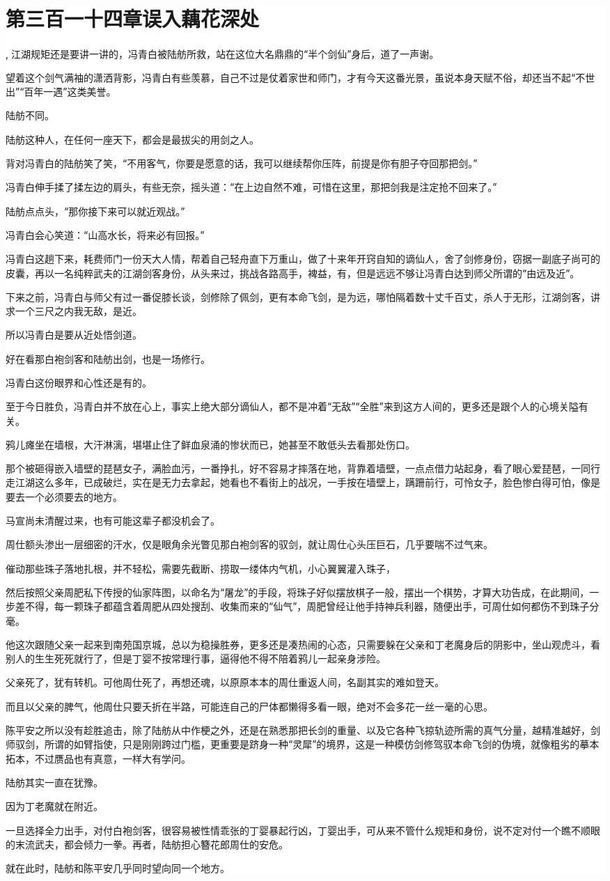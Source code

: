 # 第三百一十四章误入藕花深处
,  江湖规矩还是要讲一讲的，冯青白被陆舫所救，站在这位大名鼎鼎的“半个剑仙”身后，道了一声谢。

   望着这个剑气满袖的潇洒背影，冯青白有些羡慕，自己不过是仗着家世和师门，才有今天这番光景，虽说本身天赋不俗，却还当不起“不世出”“百年一遇”这类美誉。

   陆舫不同。

   陆舫这种人，在任何一座天下，都会是最拔尖的用剑之人。

   背对冯青白的陆舫笑了笑，“不用客气，你要是愿意的话，我可以继续帮你压阵，前提是你有胆子夺回那把剑。”

   冯青白伸手揉了揉左边的肩头，有些无奈，摇头道：“在上边自然不难，可惜在这里，那把剑我是注定抢不回来了。”

   陆舫点点头，“那你接下来可以就近观战。”

   冯青白会心笑道：“山高水长，将来必有回报。”

   冯青白这趟下来，耗费师门一份天大人情，帮着自己轻舟直下万重山，做了十来年开窍自知的谪仙人，舍了剑修身份，窃据一副底子尚可的皮囊，再以一名纯粹武夫的江湖剑客身份，从头来过，挑战各路高手，裨益，有，但是远远不够让冯青白达到师父所谓的“由远及近”。

   下来之前，冯青白与师父有过一番促膝长谈，剑修除了佩剑，更有本命飞剑，是为远，哪怕隔着数十丈千百丈，杀人于无形，江湖剑客，讲求一个三尺之内我无敌，是近。

   所以冯青白是要从近处悟剑道。

   好在看那白袍剑客和陆舫出剑，也是一场修行。

   冯青白这份眼界和心性还是有的。

   至于今日胜负，冯青白并不放在心上，事实上绝大部分谪仙人，都不是冲着“无敌”“全胜”来到这方人间的，更多还是跟个人的心境关隘有关。

   鸦儿瘫坐在墙根，大汗淋漓，堪堪止住了鲜血泉涌的惨状而已，她甚至不敢低头去看那处伤口。

   那个被砸得嵌入墙壁的琵琶女子，满脸血污，一番挣扎，好不容易才摔落在地，背靠着墙壁，一点点借力站起身，看了眼心爱琵琶，一同行走江湖这么多年，已成破烂，实在是无力去拿起，她看也不看街上的战况，一手按在墙壁上，蹒跚前行，可怜女子，脸色惨白得可怕，像是要去一个必须要去的地方。

   马宣尚未清醒过来，也有可能这辈子都没机会了。

   周仕额头渗出一层细密的汗水，仅是眼角余光瞥见那白袍剑客的驭剑，就让周仕心头压巨石，几乎要喘不过气来。

   催动那些珠子落地扎根，并不轻松，需要先截断、捞取一缕体内气机，小心翼翼灌入珠子，

   然后按照父亲周肥私下传授的仙家阵图，以命名为“屠龙”的手段，将珠子好似摆放棋子一般，摆出一个棋势，才算大功告成，在此期间，一步差不得，每一颗珠子都蕴含着周肥从四处搜刮、收集而来的“仙气”，周肥曾经让他手持神兵利器，随便出手，可周仕如何都伤不到珠子分毫。

   他这次跟随父亲一起来到南苑国京城，总以为稳操胜券，更多还是凑热闹的心态，只需要躲在父亲和丁老魔身后的阴影中，坐山观虎斗，看别人的生生死死就行了，但是丁婴不按常理行事，逼得他不得不陪着鸦儿一起亲身涉险。

   父亲死了，犹有转机。可他周仕死了，再想还魂，以原原本本的周仕重返人间，名副其实的难如登天。

   而且以父亲的脾气，他周仕只要夭折在半路，可能连自己的尸体都懒得多看一眼，绝对不会多花一丝一毫的心思。

   陈平安之所以没有趁胜追击，除了陆舫从中作梗之外，还是在熟悉那把长剑的重量、以及它各种飞掠轨迹所需的真气分量，越精准越好，剑师驭剑，所谓的如臂指使，只是刚刚跨过门槛，更重要是跻身一种“灵犀”的境界，这是一种模仿剑修驾驭本命飞剑的伪境，就像粗劣的摹本拓本，不过赝品也有真意，一样大有学问。

   陆舫其实一直在犹豫。

   因为丁老魔就在附近。

   一旦选择全力出手，对付白袍剑客，很容易被性情乖张的丁婴暴起行凶，丁婴出手，可从来不管什么规矩和身份，说不定对付一个瞧不顺眼的末流武夫，都会倾力一拳。再者，陆舫担心簪花郎周仕的安危。

   就在此时，陆舫和陈平安几乎同时望向同一个地方。
